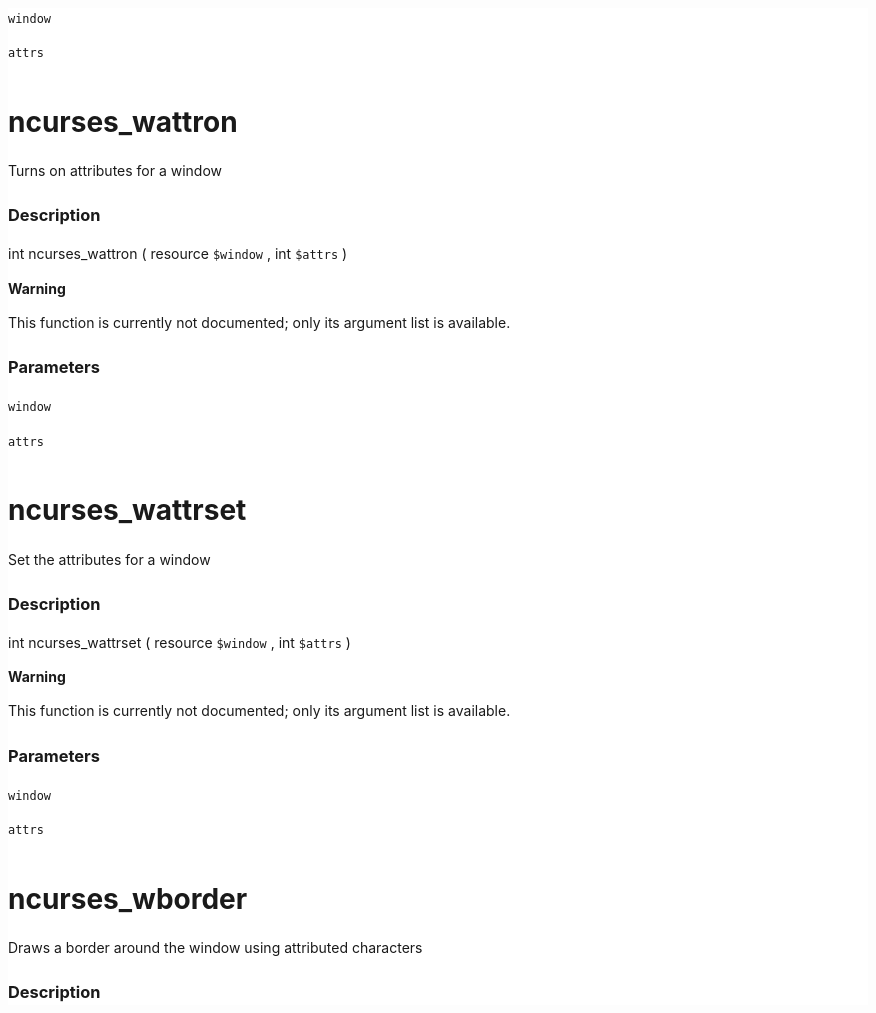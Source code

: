 `window`  

`attrs`  

ncurses\_wattron
================

Turns on attributes for a window

### Description

<span class="type">int</span> <span
class="methodname">ncurses\_wattron</span> ( <span
class="methodparam"><span class="type">resource</span> `$window`</span>
, <span class="methodparam"><span class="type">int</span>
`$attrs`</span> )

**Warning**

This function is currently not documented; only its argument list is
available.

### Parameters

`window`  

`attrs`  

ncurses\_wattrset
=================

Set the attributes for a window

### Description

<span class="type">int</span> <span
class="methodname">ncurses\_wattrset</span> ( <span
class="methodparam"><span class="type">resource</span> `$window`</span>
, <span class="methodparam"><span class="type">int</span>
`$attrs`</span> )

**Warning**

This function is currently not documented; only its argument list is
available.

### Parameters

`window`  

`attrs`  

ncurses\_wborder
================

Draws a border around the window using attributed characters

### Description
